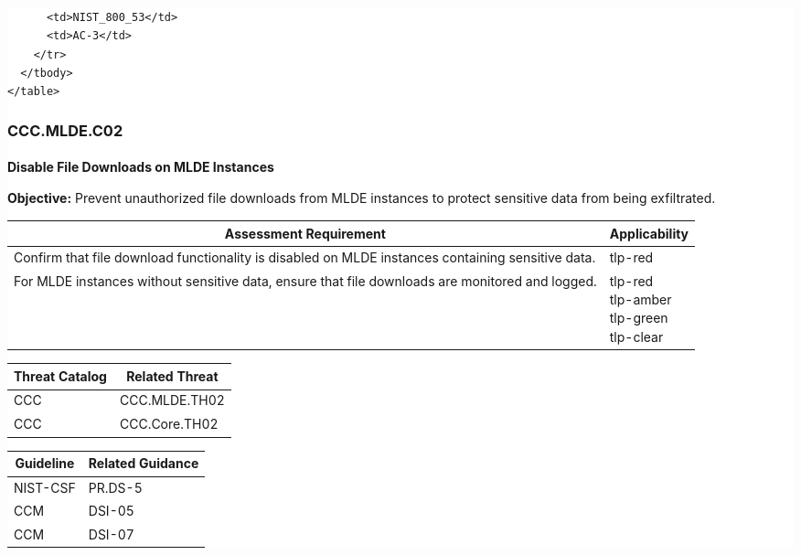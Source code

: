           <td>NIST_800_53</td>
          <td>AC-3</td>
        </tr>
      </tbody>
    </table>
  </div>
</div>

### CCC.MLDE.C02

**Disable File Downloads on MLDE Instances**

**Objective:** Prevent unauthorized file downloads from MLDE instances to protect sensitive data from being exfiltrated.


| Assessment Requirement | Applicability |
| --- | --- |
| Confirm that file download functionality is disabled on MLDE instances containing sensitive data. |tlp-red<br /> |
| For MLDE instances without sensitive data, ensure that file downloads are monitored and logged. |tlp-red<br />tlp-amber<br />tlp-green<br />tlp-clear<br /> |

<div class="flex-container">
  <div class="flex-item-left">
    <table cellpadding="5">
      <thead>
        <tr>
          <th>Threat Catalog</th>
          <th>Related Threat</th>
        </tr>
      </thead>
      <tbody>
        <tr>
          <td>CCC</td>
          <td>CCC.MLDE.TH02</td>
        </tr>
        <tr>
          <td>CCC</td>
          <td>CCC.Core.TH02</td>
        </tr>
      </tbody>
    </table>
  </div>
  <div class="flex-item-right">
    <table cellpadding="5">
      <thead>
        <tr>
          <th>Guideline</th>
          <th>Related Guidance</th>
        </tr>
      </thead>
      <tbody>
        <tr>
          <td>NIST-CSF</td>
          <td>PR.DS-5</td>
        </tr>
        <tr>
          <td>CCM</td>
          <td>DSI-05</td>
        </tr>
        <tr>
          <td>CCM</td>
          <td>DSI-07</td>
        </tr>
        <tr>